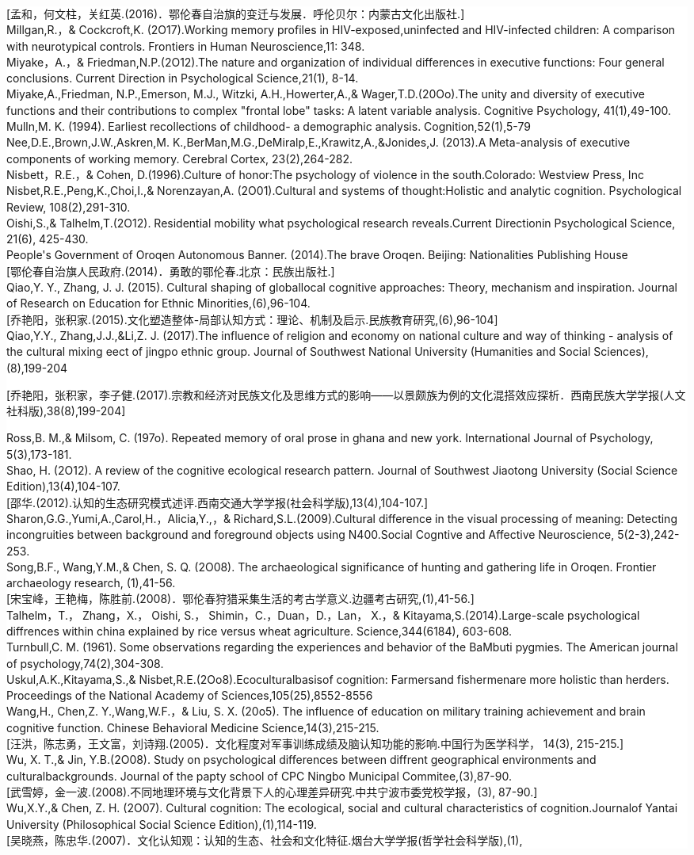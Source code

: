 [孟和，何文柱，关红英.(2016)．鄂伦春自治旗的变迁与发展．呼伦贝尔：内蒙古文化出版社.]   
Millgan,R.，& Cockcroft,K. (2O17).Working memory profiles in HIV-exposed,uninfected and HIV-infected children: A comparison with neurotypical controls. Frontiers in Human Neuroscience,11: 348.   
Miyake，A.，& Friedman,N.P.(2O12).The nature and organization of individual differences in executive functions: Four general conclusions. Current Direction in Psychological Science,21(1), 8-14.   
Miyake,A.,Friedman, N.P.,Emerson, M.J., Witzki, A.H.,Howerter,A.,& Wager,T.D.(20Oo).The unity and diversity of executive functions and their contributions to complex "frontal lobe" tasks: A latent variable analysis. Cognitive Psychology, 41(1),49-100.   
Mulln,M. K. (1994). Earliest recollections of childhood- a demographic analysis. Cognition,52(1),5-79   
Nee,D.E.,Brown,J.W.,Askren,M. K.,BerMan,M.G.,DeMiralp,E.,Krawitz,A.,&Jonides,J. (2013).A Meta-analysis of executive components of working memory. Cerebral Cortex, 23(2),264-282.   
Nisbett，R.E.，& Cohen, D.(1996).Culture of honor:The psychology of violence in the south.Colorado: Westview Press, Inc   
Nisbet,R.E.,Peng,K.,Choi,I.,& Norenzayan,A. (2O01).Cultural and systems of thought:Holistic and analytic cognition. Psychological Review, 108(2),291-310.   
Oishi,S.,& Talhelm,T.(2O12). Residential mobility what psychological research reveals.Current Directionin Psychological Science, 21(6), 425-430.   
People's Government of Oroqen Autonomous Banner. (2014).The brave Oroqen. Beijing: Nationalities Publishing House   
[鄂伦春自治旗人民政府.(2014)．勇敢的鄂伦春.北京：民族出版社.]   
Qiao,Y. Y., Zhang, J. J. (2015). Cultural shaping of globallocal cognitive approaches: Theory, mechanism and inspiration. Journal of Research on Education for Ethnic Minorities,(6),96-104.   
[乔艳阳，张积家.(2015).文化塑造整体-局部认知方式：理论、机制及启示.民族教育研究,(6),96-104]   
Qiao,Y.Y., Zhang,J.J.,&Li,Z. J. (2017).The influence of religion and economy on national culture and way of thinking - analysis of the cultural mixing eect of jingpo ethnic group. Journal of Southwest National University (Humanities and Social Sciences),(8),199-204

[乔艳阳，张积家，李子健.(2017).宗教和经济对民族文化及思维方式的影响——以景颇族为例的文化混搭效应探析．西南民族大学学报(人文社科版),38(8),199-204]

Ross,B. M.,& Milsom, C. (197o). Repeated memory of oral prose in ghana and new york. International Journal of Psychology, 5(3),173-181.   
Shao, H. (2O12). A review of the cognitive ecological research pattern. Journal of Southwest Jiaotong University (Social Science Edition),13(4),104-107.   
[邵华.(2012).认知的生态研究模式述评.西南交通大学学报(社会科学版),13(4),104-107.]   
Sharon,G.G.,Yumi,A.,Carol,H.，Alicia,Y.,，& Richard,S.L.(2009).Cultural difference in the visual processing of meaning: Detecting incongruities between background and foreground objects using N400.Social Cogntive and Affective Neuroscience, 5(2-3),242-253.   
Song,B.F., Wang,Y.M.,& Chen, S. Q. (2O08). The archaeological significance of hunting and gathering life in Oroqen. Frontier archaeology research, (1),41-56.   
[宋宝峰，王艳梅，陈胜前.(2008)．鄂伦春狩猎采集生活的考古学意义.边疆考古研究,(1),41-56.]   
Talhelm，T.， Zhang，X.， Oishi, S.， Shimin，C.，Duan，D.，Lan， X.，& Kitayama,S.(2014).Large-scale psychological diffrences within china explained by rice versus wheat agriculture. Science,344(6184), 603-608.   
Turnbull,C. M. (1961). Some observations regarding the experiences and behavior of the BaMbuti pygmies. The American journal of psychology,74(2),304-308.   
Uskul,A.K.,Kitayama,S.,& Nisbet,R.E.(2Oo8).Ecoculturalbasisof cognition: Farmersand fishermenare more holistic than herders. Proceedings of the National Academy of Sciences,105(25),8552-8556   
Wang,H., Chen,Z. Y.,Wang,W.F.，& Liu, S. X. (20o5). The influence of education on military training achievement and brain cognitive function. Chinese Behavioral Medicine Science,14(3),215-215.   
[汪洪，陈志勇，王文富，刘诗翔.(2005)．文化程度对军事训练成绩及脑认知功能的影响.中国行为医学科学， 14(3), 215-215.]   
Wu, X. T.,& Jin, Y.B.(2O08). Study on psychological differences between diffrent geographical environments and culturalbackgrounds. Journal of the papty school of CPC Ningbo Municipal Commitee,(3),87-90.   
[武雪婷，金一波.(2008).不同地理环境与文化背景下人的心理差异研究.中共宁波市委党校学报，(3), 87-90.]   
Wu,X.Y.,& Chen, Z. H. (2O07). Cultural cognition: The ecological, social and cultural characteristics of cognition.Journalof Yantai University (Philosophical Social Science Edition),(1),114-119.   
[吴晓燕，陈忠华.(2007)．文化认知观：认知的生态、社会和文化特征.烟台大学学报(哲学社会科学版),(1),
